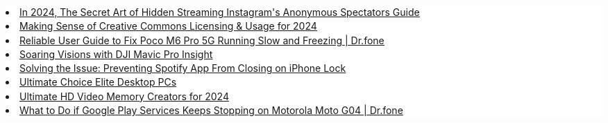 <li><a href="https://article-files.techidaily.com/in-2024-the-secret-art-of-hidden-streaming-instagrams-anonymous-spectators-guide/"><u>In 2024, The Secret Art of Hidden Streaming  Instagram's Anonymous Spectators Guide</u></a></li>
<li><a href="https://youtube-help.techidaily.com/making-sense-of-creative-commons-licensing-and-usage-for-2024/"><u>Making Sense of Creative Commons Licensing & Usage for 2024</u></a></li>
<li><a href="https://howto.techidaily.com/reliable-user-guide-to-fix-poco-m6-pro-5g-running-slow-and-freezing-drfone-by-drfone-fix-android-problems-fix-android-problems/"><u>Reliable User Guide to Fix Poco M6 Pro 5G Running Slow and Freezing | Dr.fone</u></a></li>
<li><a href="https://article-files.techidaily.com/soaring-visions-with-dji-mavic-pro-insight/"><u>Soaring Visions with DJI Mavic Pro Insight</u></a></li>
<li><a href="https://fox-that.techidaily.com/solving-the-issue-preventing-spotify-app-from-closing-on-iphone-lock/"><u>Solving the Issue: Preventing Spotify App From Closing on iPhone Lock</u></a></li>
<li><a href="https://article-files.techidaily.com/ultimate-choice-elite-desktop-pcs/"><u>Ultimate Choice  Elite Desktop PCs</u></a></li>
<li><a href="https://screen-mirroring-recording.techidaily.com/ultimate-hd-video-memory-creators-for-2024/"><u>Ultimate HD Video Memory Creators for 2024</u></a></li>
<li><a href="https://howto.techidaily.com/what-to-do-if-google-play-services-keeps-stopping-on-motorola-moto-g04-drfone-by-drfone-fix-android-problems-fix-android-problems/"><u>What to Do if Google Play Services Keeps Stopping on Motorola Moto G04 | Dr.fone</u></a></li>
</ul></div>
